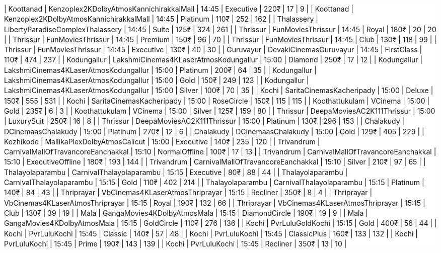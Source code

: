 | Koottanad        | Kenzoplex2KDolbyAtmosKannichirakkalMall                  | 14:45 | Executive        |  220₹ |       17 |      9 |
| Koottanad        | Kenzoplex2KDolbyAtmosKannichirakkalMall                  | 14:45 | Platinum         |  110₹ |      252 |    162 |
| Thalassery       | LibertyParadiseComplexThalassery                         | 14:45 | Suite            |  125₹ |      324 |    261 |
| Thrissur         | FunMoviesThrissur                                        | 14:45 | Royal            |  180₹ |       20 |     20 |
| Thrissur         | FunMoviesThrissur                                        | 14:45 | Premium          |  150₹ |       96 |     70 |
| Thrissur         | FunMoviesThrissur                                        | 14:45 | Club             |  130₹ |      118 |     99 |
| Thrissur         | FunMoviesThrissur                                        | 14:45 | Executive        |  130₹ |       40 |     30 |
| Guruvayur        | DevakiCinemasGuruvayur                                   | 14:45 | FirstClass       |  110₹ |      474 |    237 |
| Kodungallur      | LakshmiCinemas4KLaserAtmosKodungallur                    | 15:00 | Diamond          |  250₹ |       17 |     12 |
| Kodungallur      | LakshmiCinemas4KLaserAtmosKodungallur                    | 15:00 | Platinum         |  200₹ |       64 |     35 |
| Kodungallur      | LakshmiCinemas4KLaserAtmosKodungallur                    | 15:00 | Gold             |  150₹ |      249 |    123 |
| Kodungallur      | LakshmiCinemas4KLaserAtmosKodungallur                    | 15:00 | Silver           |  100₹ |       70 |     35 |
| Kochi            | SaritaCinemasKacheripady                                 | 15:00 | Deluxe           |  150₹ |      555 |    531 |
| Kochi            | SaritaCinemasKacheripady                                 | 15:00 | RoseCircle       |  150₹ |      115 |    115 |
| Koothattukulam   | VCinema                                                  | 15:00 | Gold             |  235₹ |        6 |      3 |
| Koothattukulam   | VCinema                                                  | 15:00 | Silver           |  125₹ |      159 |     80 |
| Thrissur         | DeepaMoviesAC2K111Thrissur                               | 15:00 | LuxurySuit       |  250₹ |       16 |      8 |
| Thrissur         | DeepaMoviesAC2K111Thrissur                               | 15:00 | Platinum         |  130₹ |      296 |    153 |
| Chalakudy        | DCinemaasChalakudy                                       | 15:00 | Platinum         |  270₹ |       12 |      6 |
| Chalakudy        | DCinemaasChalakudy                                       | 15:00 | Gold             |  129₹ |      405 |    229 |
| Kozhikode        | MallikaPlexDolbyAtmosCalicut                             | 15:00 | Executive        |  140₹ |      235 |    120 |
| Trivandrum       | CarnivalMallOfTravancoreEanchakkal                       | 15:10 | NormalOffline    |  100₹ |       17 |     13 |
| Trivandrum       | CarnivalMallOfTravancoreEanchakkal                       | 15:10 | ExecutiveOffline |  180₹ |      193 |    144 |
| Trivandrum       | CarnivalMallOfTravancoreEanchakkal                       | 15:10 | Silver           |  210₹ |       97 |     65 |
| Thalayolaparambu | CarnivalThalayolaparambu                                 | 15:15 | Executive        |   80₹ |       88 |     44 |
| Thalayolaparambu | CarnivalThalayolaparambu                                 | 15:15 | Gold             |  110₹ |      402 |    214 |
| Thalayolaparambu | CarnivalThalayolaparambu                                 | 15:15 | Platinum         |  140₹ |       84 |     43 |
| Thriprayar       | VbCinemas4KLaserAtmosThriprayar                          | 15:15 | Recliner         |  350₹ |        8 |      4 |
| Thriprayar       | VbCinemas4KLaserAtmosThriprayar                          | 15:15 | Royal            |  190₹ |      132 |     66 |
| Thriprayar       | VbCinemas4KLaserAtmosThriprayar                          | 15:15 | Club             |  130₹ |       39 |     19 |
| Mala             | GangaMovies4KDolbyAtmosMala                              | 15:15 | DiamondCircle    |  190₹ |       19 |      9 |
| Mala             | GangaMovies4KDolbyAtmosMala                              | 15:15 | GoldCircle       |  110₹ |      276 |    136 |
| Kochi            | PvrLuluGoldKochi                                         | 15:15 | Gold             |  400₹ |       56 |     44 |
| Kochi            | PvrLuluKochi                                             | 15:45 | Classic          |  140₹ |       57 |     48 |
| Kochi            | PvrLuluKochi                                             | 15:45 | ClassicPlus      |  160₹ |      133 |    132 |
| Kochi            | PvrLuluKochi                                             | 15:45 | Prime            |  190₹ |      143 |    139 |
| Kochi            | PvrLuluKochi                                             | 15:45 | Recliner         |  350₹ |       13 |     10 |
